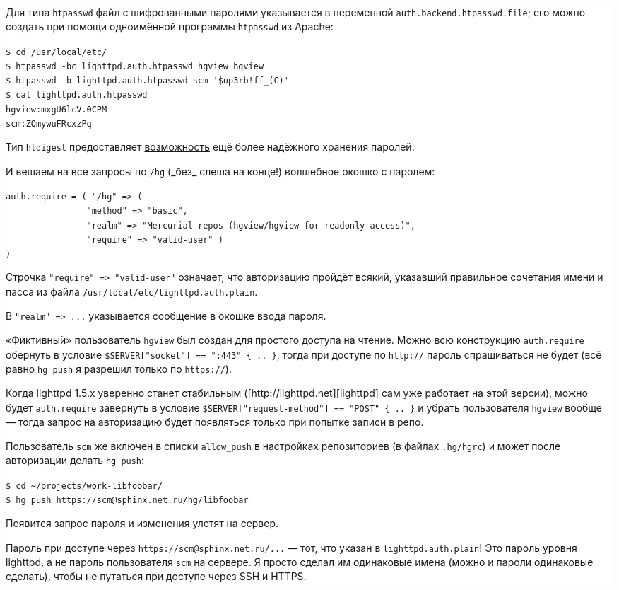 Для типа `htpasswd` файл с шифрованными паролями указывается в
переменной `auth.backend.htpasswd.file`; его можно создать при помощи
одноимённой программы `htpasswd` из Apache:

    $ cd /usr/local/etc/
    $ htpasswd -bc lighttpd.auth.htpasswd hgview hgview
    $ htpasswd -b lighttpd.auth.htpasswd scm '$up3rb!ff_(C)'
    $ cat lighttpd.auth.htpasswd
    hgview:mxgU6lcV.0CPM
    scm:ZQmywuFRcxzPq

Тип `htdigest` предоставляет [возможность][] ещё более надёжного
хранения паролей.

И вешаем на все запросы по `/hg` (\_без\_ слеша на конце!) волшебное
окошко с паролем:

    auth.require = ( "/hg" => (
                    "method" => "basic",
                    "realm" => "Mercurial repos (hgview/hgview for readonly access)",
                    "require" => "valid-user" )
    )

Строчка `"require" => "valid-user"` означает, что авторизацию пройдёт
всякий, указавший правильное сочетания имени и пасса из файла
`/usr/local/etc/lighttpd.auth.plain`.

В `"realm" => ...` указывается сообщение в окошке ввода пароля.

«Фиктивный» пользователь `hgview` был создан для простого доступа на
чтение. Можно всю конструкцию `auth.require` обернуть в условие
`$SERVER["socket"] == ":443" { .. }`, тогда при доступе по `http://`
пароль спрашиваться не будет (всё равно `hg push` я разрешил только по
`https://`).

Когда lighttpd 1.5.x уверенно станет стабильным
([http://lighttpd.net][lighttpd] сам уже работает на этой версии), можно
будет `auth.require` завернуть в условие
`$SERVER["request-method"] == "POST" { .. }` и убрать пользователя
`hgview` вообще — тогда запрос на авторизацию будет появляться только
при попытке записи в репо.

Пользователь `scm` же включен в списки `allow_push` в настройках
репозиториев (в файлах `.hg/hgrc`) и может после авторизации делать
`hg push`:

    $ cd ~/projects/work-libfoobar/
    $ hg push https://scm@sphinx.net.ru/hg/libfoobar

Появится запрос пароля и изменения улетят на сервер.

Пароль при доступе через `https://scm@sphinx.net.ru/...` — тот, что
указан в `lighttpd.auth.plain`! Это пароль уровня lighttpd, а не пароль
пользователя `scm` на сервере. Я просто сделал им одинаковые имена
(можно и пароли одинаковые сделать), чтобы не путаться при доступе через
SSH и HTTPS.


  [Mercurial]: https://web.archive.org/web/20091222073514/http://www.selenic.com/mercurial/wiki
  [веб-интерфейс]: /web/20091222073514/http://sphinx.net.ru:80/hg/
  [lighttpd]: https://web.archive.org/web/20091222073514/http://lighttpd.net/
  [Shared SSH]: https://web.archive.org/web/20091222073514/http://www.selenic.com/mercurial/wiki/index.cgi/SharedSSH
  [руководство FreeBSD по написанию rc-скриптов]: https://web.archive.org/web/20091222073514/http://www.freebsd.org/doc/en_US.ISO8859-1/articles/rc-scripting/
  [HTTP-аутентификации]: https://web.archive.org/web/20091222073514/http://www.faqs.org/rfcs/rfc2617.html
  [есть подробности]: https://web.archive.org/web/20091222073514/http://trac.lighttpd.net/trac/wiki/Docs%3ASSL
  [добавлена]: https://web.archive.org/web/20091222073514/http://blog.lighttpd.net/articles/2007/02/03/pre-release-lighttpd-1-5-0-r1593-tar-gz
  [механизм авторизации]: https://web.archive.org/web/20091222073514/http://trac.lighttpd.net/trac/wiki/Docs%3AModAuth
  [тип хранения]: https://web.archive.org/web/20091222073514/http://trac.lighttpd.net/trac/wiki/Docs%3AModAuth#backends
  [возможность]: https://web.archive.org/web/20091222073514/http://trac.lighttpd.net/trac/wiki/Docs%3AModAuth#htdigest
  [Mercurial wiki]: https://web.archive.org/web/20091222073514/http://www.selenic.com/mercurial/wiki/